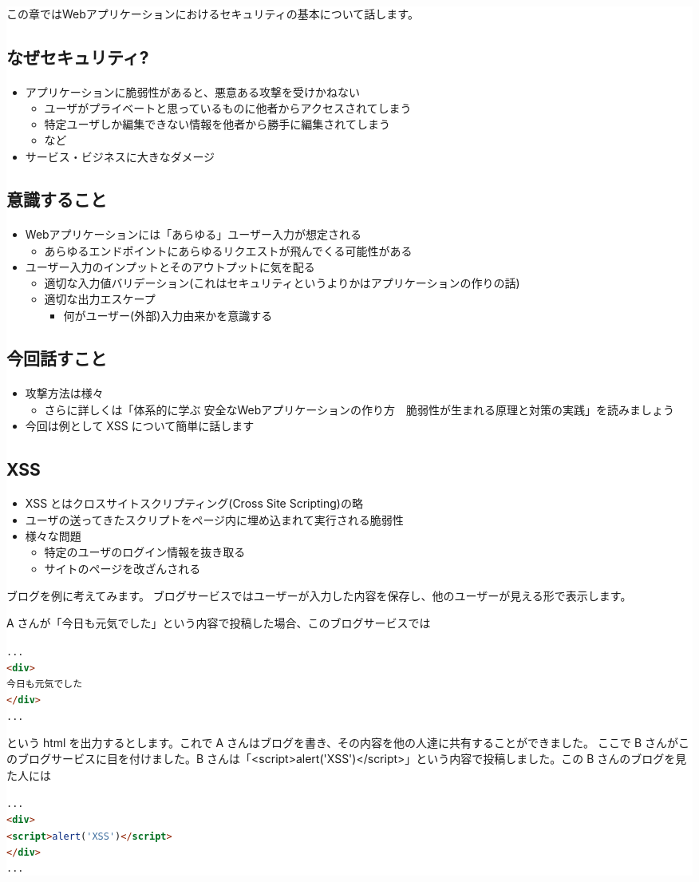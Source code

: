 この章ではWebアプリケーションにおけるセキュリティの基本について話します。

## なぜセキュリティ?

- アプリケーションに脆弱性があると、悪意ある攻撃を受けかねない
  - ユーザがプライベートと思っているものに他者からアクセスされてしまう
  - 特定ユーザしか編集できない情報を他者から勝手に編集されてしまう
  - など
- サービス・ビジネスに大きなダメージ

## 意識すること

- Webアプリケーションには「あらゆる」ユーザー入力が想定される
  - あらゆるエンドポイントにあらゆるリクエストが飛んでくる可能性がある
- ユーザー入力のインプットとそのアウトプットに気を配る
  - 適切な入力値バリデーション(これはセキュリティというよりかはアプリケーションの作りの話)
  - 適切な出力エスケープ
    - 何がユーザー(外部)入力由来かを意識する

## 今回話すこと

- 攻撃方法は様々
  - さらに詳しくは「体系的に学ぶ 安全なWebアプリケーションの作り方　脆弱性が生まれる原理と対策の実践」を読みましょう
- 今回は例として XSS について簡単に話します

## XSS

- XSS とはクロスサイトスクリプティング(Cross Site Scripting)の略
- ユーザの送ってきたスクリプトをページ内に埋め込まれて実行される脆弱性
- 様々な問題
  - 特定のユーザのログイン情報を抜き取る
  - サイトのページを改ざんされる

ブログを例に考えてみます。
ブログサービスではユーザーが入力した内容を保存し、他のユーザーが見える形で表示します。

A さんが「今日も元気でした」という内容で投稿した場合、このブログサービスでは

```html
...
<div>
今日も元気でした
</div>
...
```

という html を出力するとします。これで A さんはブログを書き、その内容を他の人達に共有することができました。
ここで B さんがこのブログサービスに目を付けました。B さんは「&lt;script&gt;alert(&#039;XSS&#039;)&lt;/script&gt;」という内容で投稿しました。この B さんのブログを見た人には

```html
...
<div>
<script>alert('XSS')</script>
</div>
...
```
